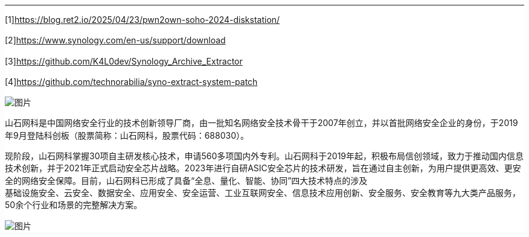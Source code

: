 ****  
  
[1]https://blog.ret2.io/2025/04/23/pwn2own-soho-2024-diskstation/  
  
[2]https://www.synology.com/en-us/support/download  
  
[3]https://github.com/K4L0dev/Synology_Archive_Extractor  
  
[4]https://github.com/technorabilia/syno-extract-system-patch  
  
  
![图片](https://mmbiz.qpic.cn/mmbiz_png/NGIAw2Z6vnLSsTccx7j0fJVU0OOoqKA8KrXv9sZf93yt4huq2kARyZSgmdnic40GayohIYiaD2FAkkAqJehJSMtQ/640?wx_fmt=other&wxfrom=5&wx_lazy=1&wx_co=1&tp=webp "")  
  
山石网科是中国网络安全行业的技术创新领导厂商，由一批知名网络安全技术骨干于2007年创立，并以首批网络安全企业的身份，于2019年9月登陆科创板（股票简称：山石网科，股票代码：688030）。  
  
现阶段，山石网科掌握30项自主研发核心技术，申请560多项国内外专利。山石网科于2019年起，积极布局信创领域，致力于推动国内信息技术创新，并于2021年正式启动安全芯片战略。2023年进行自研ASIC安全芯片的技术研发，旨在通过自主创新，为用户提供更高效、更安全的网络安全保障。目前，山石网科已形成了具备“全息、量化、智能、协同”四大技术特点的涉及  
基础设施安全、云安全、数据安全、应用安全、安全运营、工业互联网安全、信息技术应用创新、安全服务、安全教育等九大类产品服务，50余个行业和场景的完整解决方案。  
  
![图片](https://mmbiz.qpic.cn/sz_mmbiz_gif/NGIAw2Z6vnLzibrp7C4HmazCNIQXMJIRxPibycdiaNQCI4PNojUk3eYCQDZs6c5zNMUkq7yFNeYQIxicAV33eHNdFA/640?wx_fmt=gif&from=appmsg&wxfrom=5&wx_lazy=1&wx_co=1&tp=webp "")  
  
  
